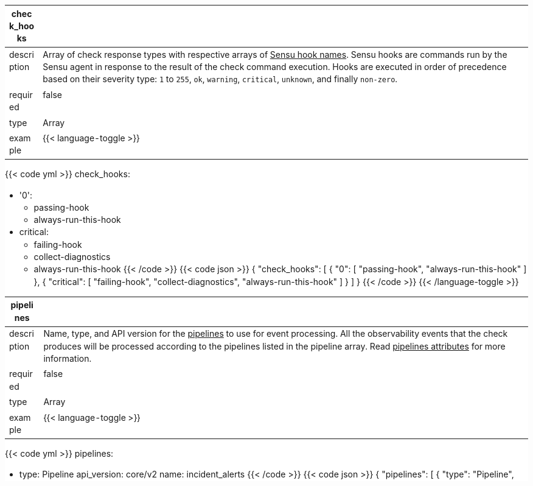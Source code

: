 <a id="check-hooks-attribute"></a>

|check_hooks |      |
-------------|------
description  | Array of check response types with respective arrays of [Sensu hook names][6]. Sensu hooks are commands run by the Sensu agent in response to the result of the check command execution. Hooks are executed in order of precedence based on their severity type: `1` to `255`, `ok`, `warning`, `critical`, `unknown`, and finally `non-zero`.
required     | false
type         | Array
example      | {{< language-toggle >}}
{{< code yml >}}
check_hooks:
- '0':
  - passing-hook
  - always-run-this-hook
- critical:
  - failing-hook
  - collect-diagnostics
  - always-run-this-hook
{{< /code >}}
{{< code json >}}
{
  "check_hooks": [
    {
      "0": [
        "passing-hook",
        "always-run-this-hook"
      ]
    },
    {
      "critical": [
        "failing-hook",
        "collect-diagnostics",
        "always-run-this-hook"
      ]
    }
  ]
}
{{< /code >}}
{{< /language-toggle >}}

<a id="pipelines-attribute"></a>

| pipelines  |   |
-------------|------
description  | Name, type, and API version for the [pipelines][69] to use for event processing. All the observability events that the check produces will be processed according to the pipelines listed in the pipeline array. Read [pipelines attributes][70] for more information.
required     | false
type         | Array
example      | {{< language-toggle >}}
{{< code yml >}}
pipelines:
- type: Pipeline
  api_version: core/v2
  name: incident_alerts
{{< /code >}}
{{< code json >}}
{
  "pipelines": [
    {
      "type": "Pipeline",

[1]: #subscription-checks
[2]: https://en.wikipedia.org/wiki/Publish%E2%80%93subscribe_pattern
[3]: https://en.wikipedia.org/wiki/Standard_streams
[4]: #check-commands
[5]: ../tokens/
[6]: ../hooks/
[7]: /sensu-core/latest/reference/checks/#standalone-checks
[8]: ../../../operations/control-access/rbac/
[9]: ../../../plugins/assets/
[10]: #proxy-requests-attributes
[11]: ../../observe-filter/sensu-query-expressions/
[12]: ../monitor-server-resources/
[13]: #check-attributes
[14]: https://en.wikipedia.org/wiki/Cron#CRON_expression
[15]: https://godoc.org/github.com/robfig/cron#hdr-Predefined_schedules
[16]: https://assets.nagios.com/downloads/nagioscore/docs/nagioscore/3/en/flapping.html
[17]: #subdue-attributes
[18]: https://prometheus.io/docs/instrumenting/exposition_formats/#text-based-format
[19]: #output-metric-tags
[20]: ../../observe-entities/#proxy-entities
[21]: ../../observe-entities/entities/#spec-attributes
[22]: #output_metric_tags-attributes
[23]: ../collect-metrics-with-checks/
[24]: ../../observe-events/events/
[25]: #metadata-attributes
[26]: ../../../operations/control-access/namespaces/
[27]: ../../observe-filter/filters/
[28]: ../../observe-entities/monitor-external-resources/
[29]: https://bonsai.sensu.io
[30]: https://en.wikipedia.org/wiki/Cron#Time_zone_handling
[31]: #ttl-attribute
[32]: #proxy-entity-name-attribute
[33]: #proxy-checks
[34]: ../../../api/checks#checkscheckexecute-post
[35]: #use-a-proxy-check-to-monitor-a-proxy-entity
[36]: #use-a-proxy-check-to-monitor-multiple-proxy-entities
[37]: #proxy-requests-top-level
[38]: #interval-scheduling
[39]: #check-token-substitution
[40]: ../../observe-entities/entities#manage-entity-labels
[41]: ../../../sensuctl/create-manage-resources/#create-resources
[42]: #spec-attributes
[43]: #round-robin-attribute
[44]: #proxy-entity-name-attribute
[45]: #cron-scheduling
[46]: https://assets.nagios.com/downloads/nagioscore/docs/nagioscore/3/en/perfdata.html
[47]: https://graphite.readthedocs.io/en/latest/feeding-carbon.html#the-plaintext-protocol
[48]: https://docs.influxdata.com/enterprise_influxdb/v1.9/write_protocols/line_protocol_reference/
[49]: http://opentsdb.net/docs/build/html/user_guide/writing/index.html#data-specification
[50]: ../../observe-events/events/#metrics-attribute
[51]: https://bonsai.sensu.io/assets/sensu/sensu-influxdb-handler
[52]: #round-robin-checks
[53]: https://regex101.com/r/zo9mQU/2
[54]: ../../../api/#response-filtering
[55]: ../../../sensuctl/filter-responses/
[56]: ../../../operations/manage-secrets/secrets/
[57]: ../../../operations/manage-secrets/secrets-providers/
[58]: ../../../web-ui/search#search-for-labels
[59]: ../../../operations/manage-secrets/secrets-management/
[60]: ../../../plugins/assets#dynamic-runtime-asset-path
[61]: ../../../web-ui/search/
[62]: ../../observe-events/events/#flap-detection-algorithm
[63]: #ad-hoc-scheduling
[64]: ../subscriptions/
[65]: ../../../operations/deploy-sensu/datastore/
[66]: ../../../operations/deploy-sensu/datastore/#round-robin-postgresql
[67]: #event-storage-for-round-robin-scheduling
[68]: ../metrics/
[69]: ../../observe-process/pipelines/
[70]: #pipelines-attributes
